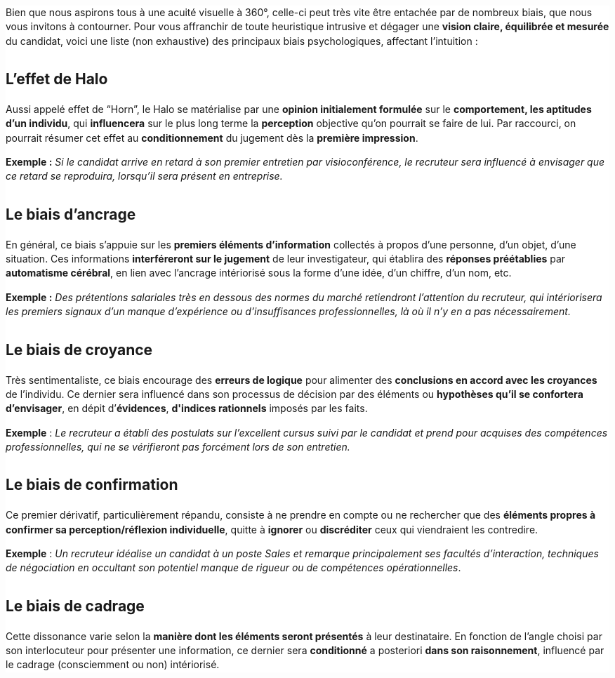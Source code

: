 Bien que nous aspirons tous à une acuité visuelle à 360°, celle-ci peut très vite être entachée par de nombreux biais, que nous vous invitons à contourner. Pour vous affranchir de toute heuristique intrusive et dégager une **vision claire, équilibrée et mesurée** du candidat, voici une liste (non exhaustive) des principaux biais psychologiques, affectant l’intuition :

## **L’effet de Halo**

Aussi appelé effet de “Horn”, le Halo se matérialise par une **opinion initialement formulée** sur le **comportement, les aptitudes d’un individu**, qui **influencera** sur le plus long terme la **perception** objective qu’on pourrait se faire de lui. Par raccourci, on pourrait résumer cet effet au **conditionnement** du jugement dès la **première impression**.

**Exemple :** _Si le candidat arrive en retard à son premier entretien par visioconférence, le recruteur sera influencé à envisager que ce retard se reproduira, lorsqu’il sera présent en entreprise._

## **Le biais d’ancrage**

En général, ce biais s’appuie sur les **premiers éléments d’information** collectés à propos d’une personne, d’un objet, d’une situation. Ces informations **interféreront sur le jugement** de leur investigateur, qui établira des **réponses préétablies** par **automatisme cérébral**, en lien avec l’ancrage intériorisé sous la forme d’une idée, d’un chiffre, d’un nom, etc.

**Exemple :** _Des prétentions salariales très en dessous des normes du marché retiendront l’attention du recruteur, qui intériorisera les premiers signaux d’un manque d’expérience ou d’insuffisances professionnelles, là où il n’y en a pas nécessairement._

## **Le biais de croyance**

Très sentimentaliste, ce biais encourage des **erreurs de logique** pour alimenter des **conclusions en accord avec les croyances** de l’individu. Ce dernier sera influencé dans son processus de décision par des éléments ou **hypothèses qu’il se confortera d’envisager**, en dépit d’**évidences**, **d'indices rationnels** imposés par les faits.

**Exemple** : _Le recruteur a établi des postulats sur l’excellent cursus suivi par le candidat et prend pour acquises des compétences professionnelles, qui ne se vérifieront pas forcément lors de son entretien._

## **Le biais de confirmation**

Ce premier dérivatif, particulièrement répandu, consiste à ne prendre en compte ou ne rechercher que des **éléments propres à confirmer sa perception/réflexion individuelle**, quitte à **ignorer** ou **discréditer** ceux qui viendraient les contredire.

**Exemple** : _Un recruteur idéalise un candidat à un poste Sales et remarque principalement ses facultés d’interaction, techniques de négociation en occultant son potentiel manque de rigueur ou de compétences opérationnelles_.

## **Le biais de cadrage**

Cette dissonance varie selon la **manière dont les éléments seront présentés** à leur destinataire. En fonction de l’angle choisi par son interlocuteur pour présenter une information, ce dernier sera **conditionné** a posteriori **dans son raisonnement**, influencé par le cadrage (consciemment ou non) intériorisé.
